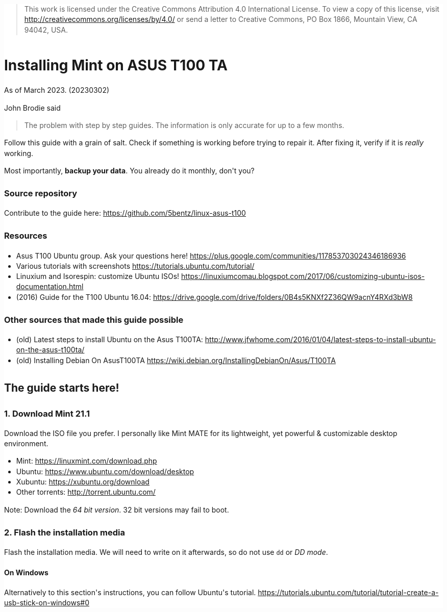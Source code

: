 >  This work is licensed under the Creative Commons Attribution 4.0 International License. To view a copy of this license, visit http://creativecommons.org/licenses/by/4.0/ or send a letter to Creative Commons, PO Box 1866, Mountain View, CA 94042, USA.

# Installing Mint on ASUS T100 TA

As of March 2023. (20230302)

John Brodie said
> The problem with step by step guides. The information is only accurate for up to a few months.

Follow this guide with a grain of salt. Check if something is working before trying to repair it. After fixing it, verify if it is *really* working.

Most importantly, **backup your data**. You already do it monthly, don't you?

### Source repository
Contribute to the guide here: https://github.com/5bentz/linux-asus-t100

### Resources
- Asus T100 Ubuntu group. Ask your questions here! https://plus.google.com/communities/117853703024346186936
- Various tutorials with screenshots https://tutorials.ubuntu.com/tutorial/
- Linuxium and Isorespin: customize Ubuntu ISOs! https://linuxiumcomau.blogspot.com/2017/06/customizing-ubuntu-isos-documentation.html
- (2016) Guide for the T100 Ubuntu 16.04: https://drive.google.com/drive/folders/0B4s5KNXf2Z36QW9acnY4RXd3bW8

### Other sources that made this guide possible
- (old) Latest steps to install Ubuntu on the Asus T100TA: http://www.jfwhome.com/2016/01/04/latest-steps-to-install-ubuntu-on-the-asus-t100ta/
- (old) Installing Debian On AsusT100TA  https://wiki.debian.org/InstallingDebianOn/Asus/T100TA

## The guide starts here!

### 1. Download Mint 21.1
Download the ISO file you prefer. I personally like Mint MATE for its lightweight, yet powerful & customizable desktop environment.
- Mint: https://linuxmint.com/download.php
- Ubuntu: https://www.ubuntu.com/download/desktop
- Xubuntu: https://xubuntu.org/download
- Other torrents: http://torrent.ubuntu.com/

Note: Download the *64 bit version*. 32 bit versions may fail to boot.

### 2. Flash the installation media
Flash the installation media. We will need to write on it afterwards, so do not use `dd` or *DD mode*.

#### On Windows
Alternatively to this section's instructions, you can follow Ubuntu's tutorial.
https://tutorials.ubuntu.com/tutorial/tutorial-create-a-usb-stick-on-windows#0

